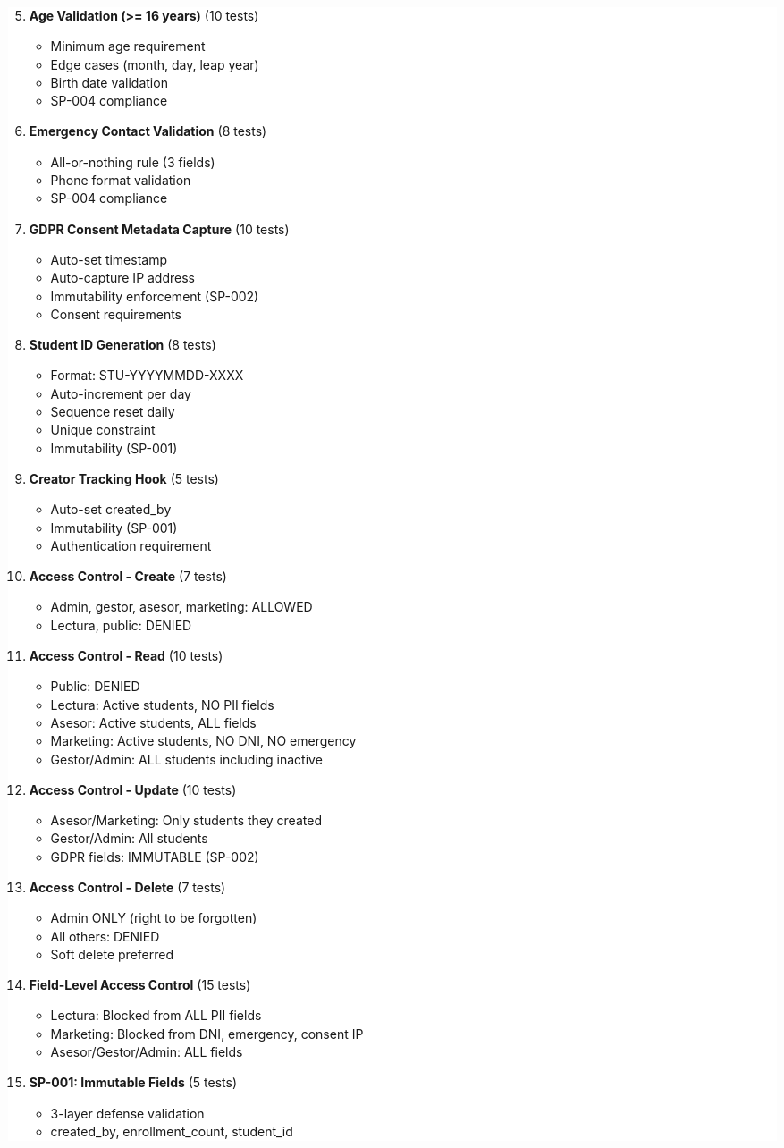 5. **Age Validation (>= 16 years)** (10 tests)
   - Minimum age requirement
   - Edge cases (month, day, leap year)
   - Birth date validation
   - SP-004 compliance

6. **Emergency Contact Validation** (8 tests)
   - All-or-nothing rule (3 fields)
   - Phone format validation
   - SP-004 compliance

7. **GDPR Consent Metadata Capture** (10 tests)
   - Auto-set timestamp
   - Auto-capture IP address
   - Immutability enforcement (SP-002)
   - Consent requirements

8. **Student ID Generation** (8 tests)
   - Format: STU-YYYYMMDD-XXXX
   - Auto-increment per day
   - Sequence reset daily
   - Unique constraint
   - Immutability (SP-001)

9. **Creator Tracking Hook** (5 tests)
   - Auto-set created_by
   - Immutability (SP-001)
   - Authentication requirement

10. **Access Control - Create** (7 tests)
    - Admin, gestor, asesor, marketing: ALLOWED
    - Lectura, public: DENIED

11. **Access Control - Read** (10 tests)
    - Public: DENIED
    - Lectura: Active students, NO PII fields
    - Asesor: Active students, ALL fields
    - Marketing: Active students, NO DNI, NO emergency
    - Gestor/Admin: ALL students including inactive

12. **Access Control - Update** (10 tests)
    - Asesor/Marketing: Only students they created
    - Gestor/Admin: All students
    - GDPR fields: IMMUTABLE (SP-002)

13. **Access Control - Delete** (7 tests)
    - Admin ONLY (right to be forgotten)
    - All others: DENIED
    - Soft delete preferred

14. **Field-Level Access Control** (15 tests)
    - Lectura: Blocked from ALL PII fields
    - Marketing: Blocked from DNI, emergency, consent IP
    - Asesor/Gestor/Admin: ALL fields

15. **SP-001: Immutable Fields** (5 tests)
    - 3-layer defense validation
    - created_by, enrollment_count, student_id
